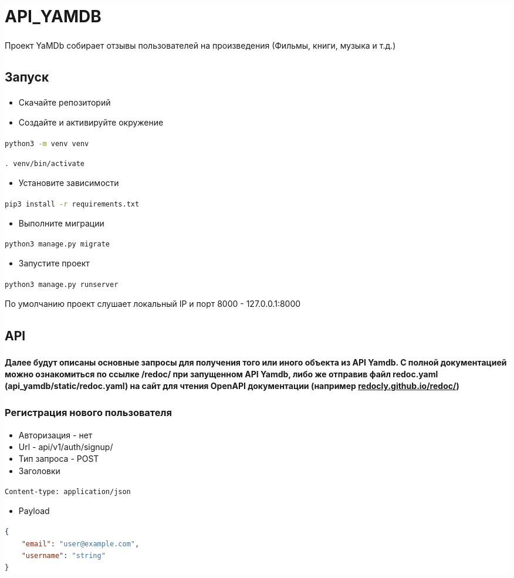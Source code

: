 # API_YAMDB

Проект YaMDb собирает отзывы пользователей на произведения (Фильмы, книги, музыка и т.д.)

## Запуск

- Скачайте репозиторий

- Создайте и активируйте окружение

```bash
python3 -m venv venv
```

```bash
. venv/bin/activate
```

- Установите зависимости

```bash
pip3 install -r requirements.txt
```

- Выполните миграции

```
python3 manage.py migrate
```

- Запустите проект

```
python3 manage.py runserver
```

По умолчанию проект слушает локальный IP и порт 8000 - 127.0.0.1:8000

## API

#### Далее будут описаны основные запросы для получения того или иного объекта из API Yamdb. С полной документацией можно ознакомиться по ссылке /redoc/ при запущенном API Yamdb, либо же отправив файл redoc.yaml (api_yamdb/static/redoc.yaml) на сайт для чтения OpenAPI документации (например [redocly.github.io/redoc/](redocly.github.io/redoc/))

### Регистрация нового пользователя
- Авторизация - нет
- Url - api/v1/auth/signup/
- Тип запроса - POST
- Заголовки
```
Content-type: application/json
```
- Payload
```json
{
    "email": "user@example.com",
    "username": "string"
}
```
